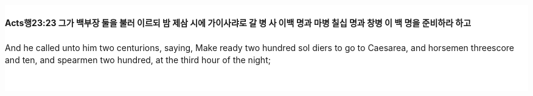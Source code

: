 
<div class="columns">
  <div class="scriptures">
    <br>
    <div class="scripture">
      <b>Acts행23:23 그가 백부장 둘을 불러 이르되 밤 제삼 시에 가이사랴로 갈 병 사 이백 명과 마병 칠십 명과 창병 이 백 명을 준비하라 하고 
      </b>
    </div>
    <br>
    <div class="scripture">And he called unto him two centurions, saying, Make ready two hundred sol diers to go to Caesarea, and horsemen threescore and ten, and spearmen two hundred, at the third hour of the night; 
    </div>
    <br>
    <div class="scripture">
      <b>
      </b>
    </div>
    <br>
    <div class="scripture">
    </div>         
  </div>
  <div class="image-container">